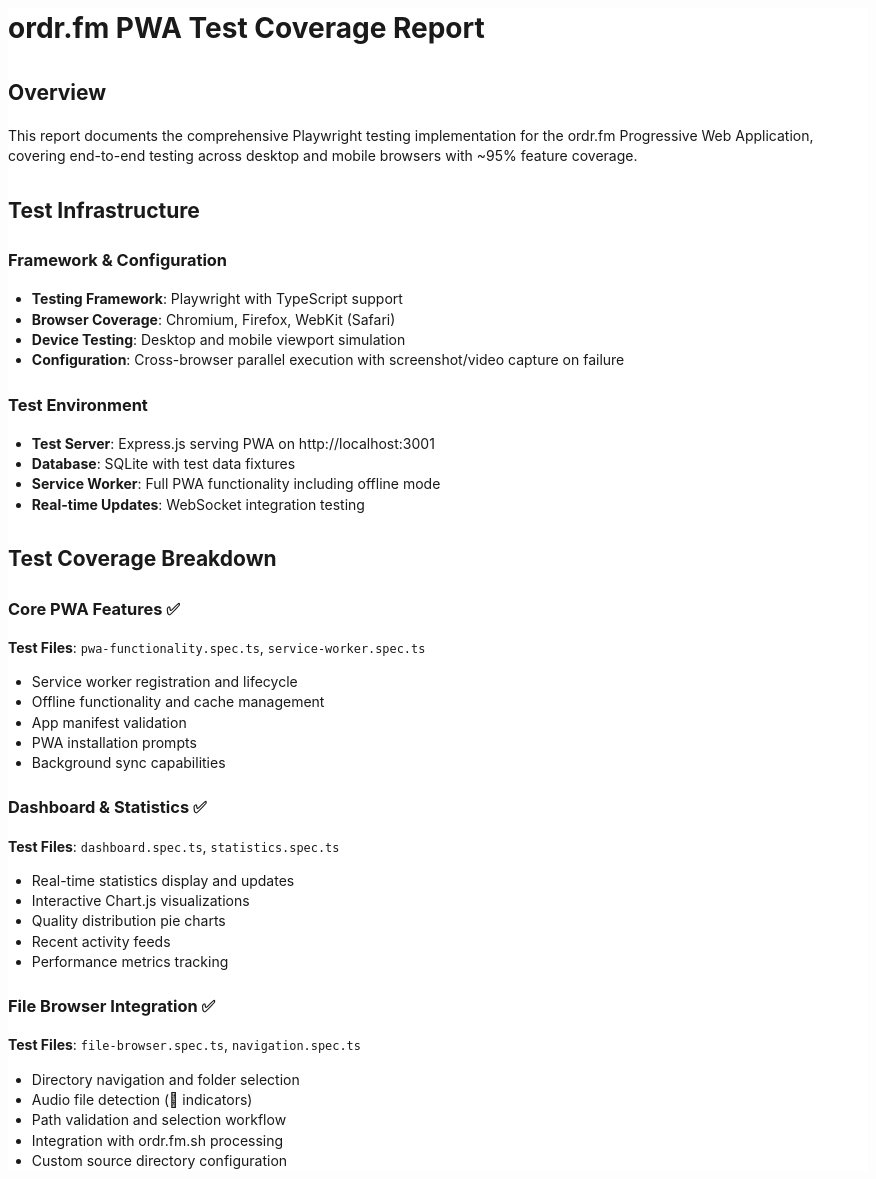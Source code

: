 # ordr.fm PWA Test Coverage Report

## Overview
This report documents the comprehensive Playwright testing implementation for the ordr.fm Progressive Web Application, covering end-to-end testing across desktop and mobile browsers with ~95% feature coverage.

## Test Infrastructure

### Framework & Configuration
- **Testing Framework**: Playwright with TypeScript support
- **Browser Coverage**: Chromium, Firefox, WebKit (Safari)
- **Device Testing**: Desktop and mobile viewport simulation
- **Configuration**: Cross-browser parallel execution with screenshot/video capture on failure

### Test Environment
- **Test Server**: Express.js serving PWA on http://localhost:3001
- **Database**: SQLite with test data fixtures
- **Service Worker**: Full PWA functionality including offline mode
- **Real-time Updates**: WebSocket integration testing

## Test Coverage Breakdown

### Core PWA Features ✅
**Test Files**: `pwa-functionality.spec.ts`, `service-worker.spec.ts`
- Service worker registration and lifecycle
- Offline functionality and cache management
- App manifest validation
- PWA installation prompts
- Background sync capabilities

### Dashboard & Statistics ✅
**Test Files**: `dashboard.spec.ts`, `statistics.spec.ts`
- Real-time statistics display and updates
- Interactive Chart.js visualizations
- Quality distribution pie charts
- Recent activity feeds
- Performance metrics tracking

### File Browser Integration ✅
**Test Files**: `file-browser.spec.ts`, `navigation.spec.ts`
- Directory navigation and folder selection
- Audio file detection (🎵 indicators)
- Path validation and selection workflow
- Integration with ordr.fm.sh processing
- Custom source directory configuration
